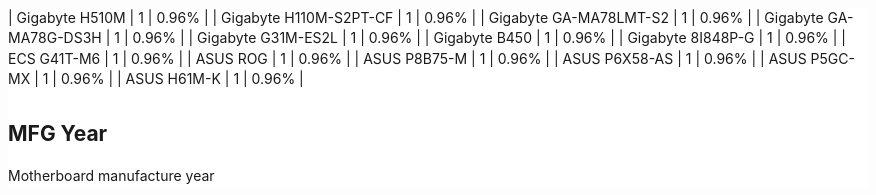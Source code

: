 | Gigabyte H510M         | 1        | 0.96%   |
| Gigabyte H110M-S2PT-CF | 1        | 0.96%   |
| Gigabyte GA-MA78LMT-S2 | 1        | 0.96%   |
| Gigabyte GA-MA78G-DS3H | 1        | 0.96%   |
| Gigabyte G31M-ES2L     | 1        | 0.96%   |
| Gigabyte B450          | 1        | 0.96%   |
| Gigabyte 8I848P-G      | 1        | 0.96%   |
| ECS G41T-M6            | 1        | 0.96%   |
| ASUS ROG               | 1        | 0.96%   |
| ASUS P8B75-M           | 1        | 0.96%   |
| ASUS P6X58-AS          | 1        | 0.96%   |
| ASUS P5GC-MX           | 1        | 0.96%   |
| ASUS H61M-K            | 1        | 0.96%   |

MFG Year
--------

Motherboard manufacture year
